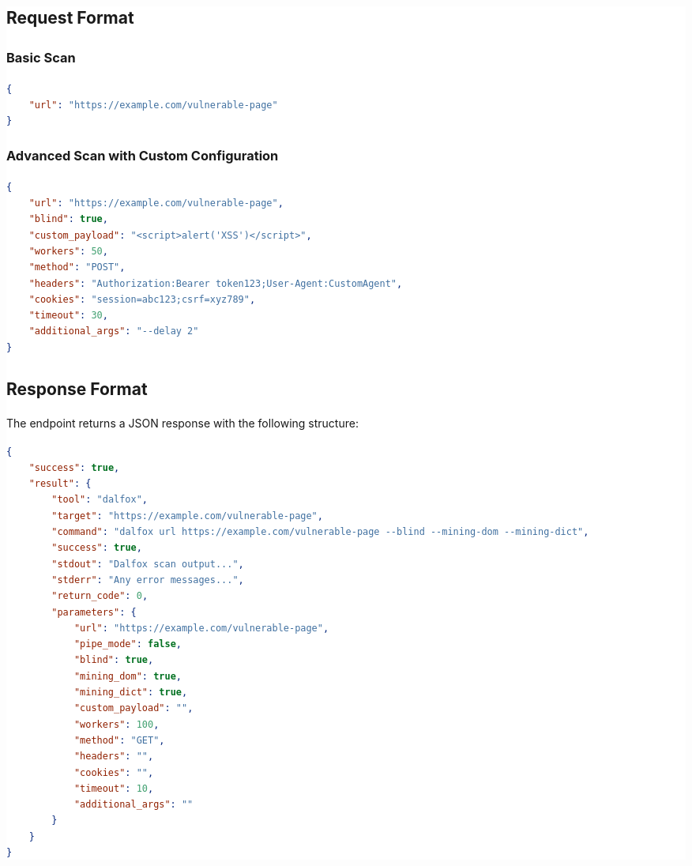 ## Request Format

### Basic Scan
```json
{
    "url": "https://example.com/vulnerable-page"
}
```

### Advanced Scan with Custom Configuration
```json
{
    "url": "https://example.com/vulnerable-page",
    "blind": true,
    "custom_payload": "<script>alert('XSS')</script>",
    "workers": 50,
    "method": "POST",
    "headers": "Authorization:Bearer token123;User-Agent:CustomAgent",
    "cookies": "session=abc123;csrf=xyz789",
    "timeout": 30,
    "additional_args": "--delay 2"
}
```

## Response Format

The endpoint returns a JSON response with the following structure:

```json
{
    "success": true,
    "result": {
        "tool": "dalfox",
        "target": "https://example.com/vulnerable-page",
        "command": "dalfox url https://example.com/vulnerable-page --blind --mining-dom --mining-dict",
        "success": true,
        "stdout": "Dalfox scan output...",
        "stderr": "Any error messages...",
        "return_code": 0,
        "parameters": {
            "url": "https://example.com/vulnerable-page",
            "pipe_mode": false,
            "blind": true,
            "mining_dom": true,
            "mining_dict": true,
            "custom_payload": "",
            "workers": 100,
            "method": "GET",
            "headers": "",
            "cookies": "",
            "timeout": 10,
            "additional_args": ""
        }
    }
}
```
